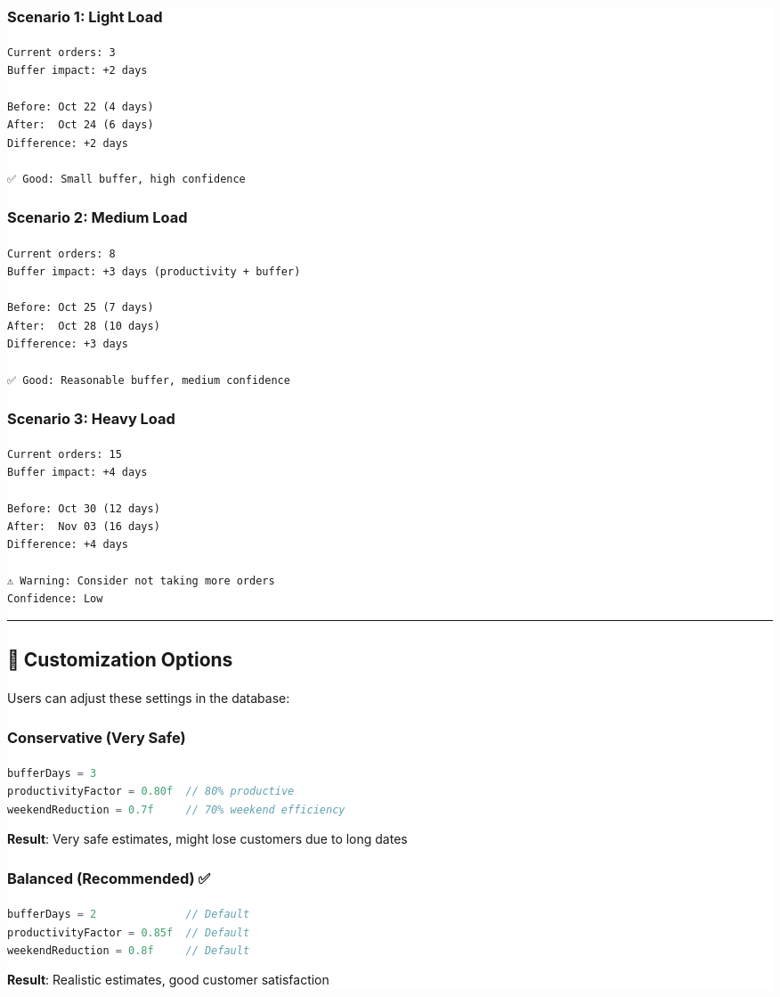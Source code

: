 ### Scenario 1: Light Load
```
Current orders: 3
Buffer impact: +2 days

Before: Oct 22 (4 days)
After:  Oct 24 (6 days)
Difference: +2 days

✅ Good: Small buffer, high confidence
```

### Scenario 2: Medium Load
```
Current orders: 8
Buffer impact: +3 days (productivity + buffer)

Before: Oct 25 (7 days)
After:  Oct 28 (10 days)
Difference: +3 days

✅ Good: Reasonable buffer, medium confidence
```

### Scenario 3: Heavy Load
```
Current orders: 15
Buffer impact: +4 days

Before: Oct 30 (12 days)
After:  Nov 03 (16 days)
Difference: +4 days

⚠️ Warning: Consider not taking more orders
Confidence: Low
```

---

## 🔧 Customization Options

Users can adjust these settings in the database:

### Conservative (Very Safe)
```kotlin
bufferDays = 3
productivityFactor = 0.80f  // 80% productive
weekendReduction = 0.7f     // 70% weekend efficiency
```
**Result**: Very safe estimates, might lose customers due to long dates

### Balanced (Recommended) ✅
```kotlin
bufferDays = 2              // Default
productivityFactor = 0.85f  // Default
weekendReduction = 0.8f     // Default
```
**Result**: Realistic estimates, good customer satisfaction
